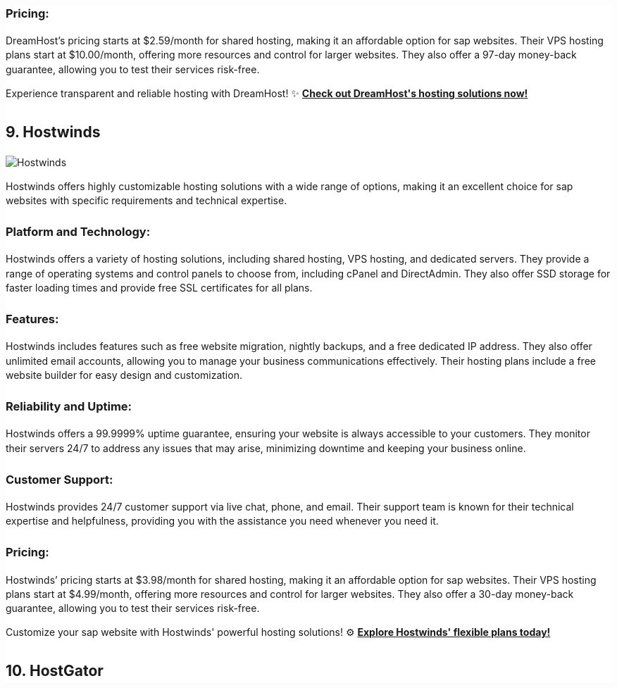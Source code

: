 ### Pricing:
DreamHost’s pricing starts at $2.59/month for shared hosting, making it an affordable option for sap websites. Their VPS hosting plans start at $10.00/month, offering more resources and control for larger websites. They also offer a 97-day money-back guarantee, allowing you to test their services risk-free.

Experience transparent and reliable hosting with DreamHost! ✨ **[Check out DreamHost's hosting solutions now!](https://snipitx.com/dreamhost-jy)**

## 9. Hostwinds

![Hostwinds](https://i.imgur.com/53aSNXx.jpeg "Hostwinds Hosting")

Hostwinds offers highly customizable hosting solutions with a wide range of options, making it an excellent choice for sap websites with specific requirements and technical expertise.

### Platform and Technology:
Hostwinds offers a variety of hosting solutions, including shared hosting, VPS hosting, and dedicated servers. They provide a range of operating systems and control panels to choose from, including cPanel and DirectAdmin. They also offer SSD storage for faster loading times and provide free SSL certificates for all plans.

### Features:
Hostwinds includes features such as free website migration, nightly backups, and a free dedicated IP address. They also offer unlimited email accounts, allowing you to manage your business communications effectively. Their hosting plans include a free website builder for easy design and customization.

### Reliability and Uptime:
Hostwinds offers a 99.9999% uptime guarantee, ensuring your website is always accessible to your customers. They monitor their servers 24/7 to address any issues that may arise, minimizing downtime and keeping your business online.

### Customer Support:
Hostwinds provides 24/7 customer support via live chat, phone, and email. Their support team is known for their technical expertise and helpfulness, providing you with the assistance you need whenever you need it.

### Pricing:
Hostwinds’ pricing starts at $3.98/month for shared hosting, making it an affordable option for sap websites. Their VPS hosting plans start at $4.99/month, offering more resources and control for larger websites. They also offer a 30-day money-back guarantee, allowing you to test their services risk-free.

Customize your sap website with Hostwinds' powerful hosting solutions! ⚙️ **[Explore Hostwinds' flexible plans today!](https://snipitx.com/hostwinds-jy)**

## 10. HostGator
